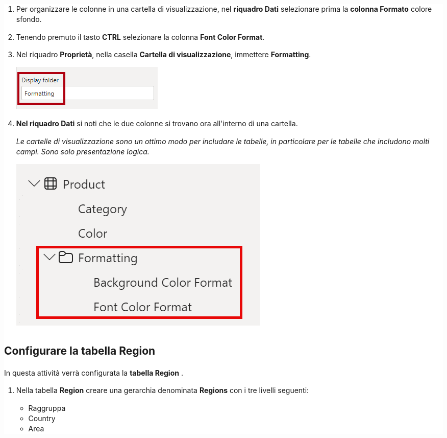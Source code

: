 1. Per organizzare le colonne in una cartella di visualizzazione, nel **riquadro Dati** selezionare prima la **colonna Formato** colore sfondo.

1. Tenendo premuto il tasto **CTRL** selezionare la colonna **Font Color Format**.

1. Nel riquadro **Proprietà**, nella casella **Cartella di visualizzazione**, immettere **Formatting**.

     ![Immagine 348](Linked_image_Files/03-configure-data-model-in-power-bi-desktop_image29.png)

1. **Nel riquadro Dati** si noti che le due colonne si trovano ora all'interno di una cartella.
    
   *Le cartelle di visualizzazione sono un ottimo modo per includare le tabelle, in particolare per le tabelle che includono molti campi. Sono solo presentazione logica.*

     ![Immagine 349](Linked_image_Files/03-configure-data-model-in-power-bi-desktop_image30.png)

## **Configurare la tabella Region**

In questa attività verrà configurata la **tabella Region** .

1. Nella tabella **Region** creare una gerarchia denominata **Regions** con i tre livelli seguenti:

     - Raggruppa
     - Country
     - Area
